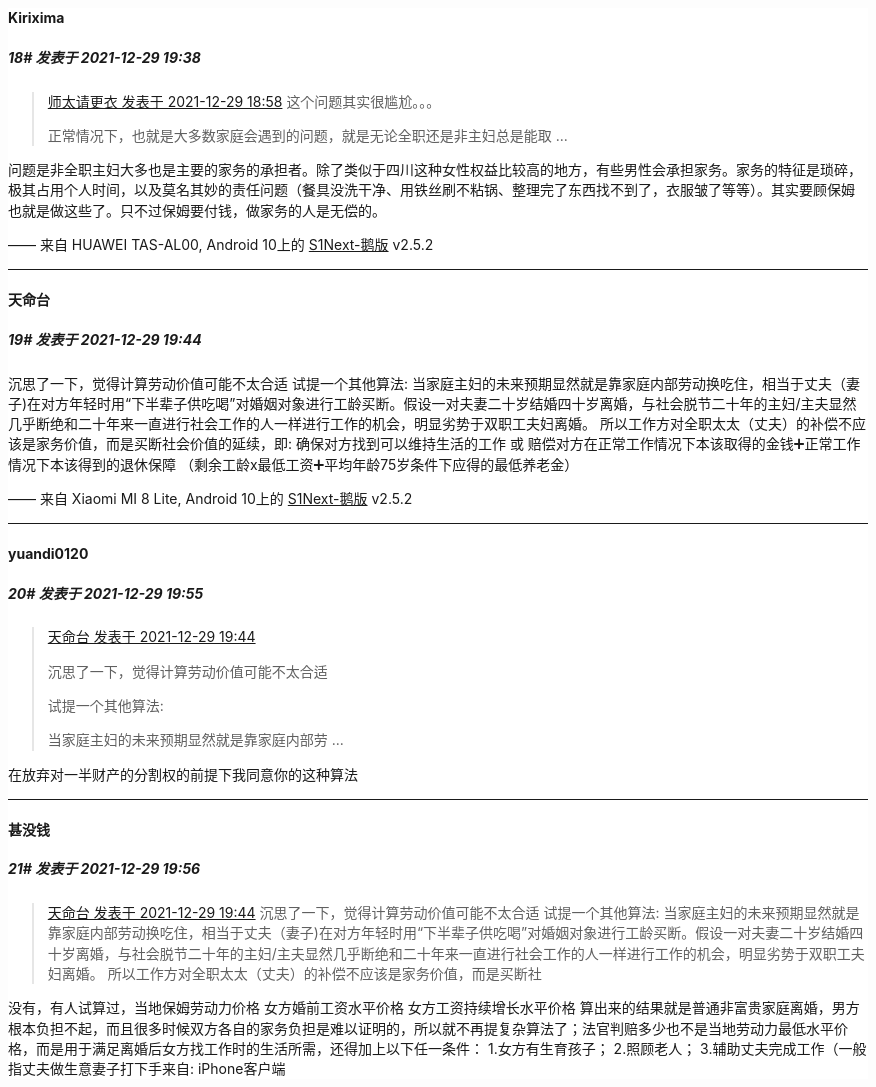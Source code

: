 ####  Kirixima  
##### 18#       发表于 2021-12-29 19:38

<blockquote><a href="httphttps://bbs.saraba1st.com/2b/forum.php?mod=redirect&amp;goto=findpost&amp;pid=54091650&amp;ptid=2044742" target="_blank">师太请更衣 发表于 2021-12-29 18:58</a>
这个问题其实很尴尬。。。

正常情况下，也就是大多数家庭会遇到的问题，就是无论全职还是非主妇总是能取 ...</blockquote>
问题是非全职主妇大多也是主要的家务的承担者。除了类似于四川这种女性权益比较高的地方，有些男性会承担家务。家务的特征是琐碎，极其占用个人时间，以及莫名其妙的责任问题（餐具没洗干净、用铁丝刷不粘锅、整理完了东西找不到了，衣服皱了等等）。其实要顾保姆也就是做这些了。只不过保姆要付钱，做家务的人是无偿的。

—— 来自 HUAWEI TAS-AL00, Android 10上的 [S1Next-鹅版](https://github.com/ykrank/S1-Next/releases) v2.5.2

*****

####  天命台  
##### 19#       发表于 2021-12-29 19:44

沉思了一下，觉得计算劳动价值可能不太合适
试提一个其他算法:
当家庭主妇的未来预期显然就是靠家庭内部劳动换吃住，相当于丈夫（妻子)在对方年轻时用“下半辈子供吃喝”对婚姻对象进行工龄买断。假设一对夫妻二十岁结婚四十岁离婚，与社会脱节二十年的主妇/主夫显然几乎断绝和二十年来一直进行社会工作的人一样进行工作的机会，明显劣势于双职工夫妇离婚。
所以工作方对全职太太（丈夫）的补偿不应该是家务价值，而是买断社会价值的延续，即:
确保对方找到可以维持生活的工作
或
赔偿对方在正常工作情况下本该取得的金钱➕正常工作情况下本该得到的退休保障
（剩余工龄x最低工资➕平均年龄75岁条件下应得的最低养老金）

—— 来自 Xiaomi MI 8 Lite, Android 10上的 [S1Next-鹅版](https://github.com/ykrank/S1-Next/releases) v2.5.2

*****

####  yuandi0120  
##### 20#       发表于 2021-12-29 19:55

<blockquote><a href="httphttps://bbs.saraba1st.com/2b/forum.php?mod=redirect&amp;goto=findpost&amp;pid=54092190&amp;ptid=2044742" target="_blank">天命台 发表于 2021-12-29 19:44</a>

沉思了一下，觉得计算劳动价值可能不太合适

试提一个其他算法:

当家庭主妇的未来预期显然就是靠家庭内部劳 ...</blockquote>
在放弃对一半财产的分割权的前提下我同意你的这种算法

*****

####  甚没钱  
##### 21#       发表于 2021-12-29 19:56

<blockquote><a href="httphttps://bbs.saraba1st.com/2b/forum.php?mod=redirect&amp;goto=findpost&amp;pid=54092190&amp;ptid=2044742" target="_blank"> 天命台 发表于 2021-12-29 19:44</a> 沉思了一下，觉得计算劳动价值可能不太合适 试提一个其他算法: 当家庭主妇的未来预期显然就是靠家庭内部劳动换吃住，相当于丈夫（妻子)在对方年轻时用“下半辈子供吃喝”对婚姻对象进行工龄买断。假设一对夫妻二十岁结婚四十岁离婚，与社会脱节二十年的主妇/主夫显然几乎断绝和二十年来一直进行社会工作的人一样进行工作的机会，明显劣势于双职工夫妇离婚。 所以工作方对全职太太（丈夫）的补偿不应该是家务价值，而是买断社 </blockquote>
没有，有人试算过，当地保姆劳动力价格 女方婚前工资水平价格 女方工资持续增长水平价格
算出来的结果就是普通非富贵家庭离婚，男方根本负担不起，而且很多时候双方各自的家务负担是难以证明的，所以就不再提复杂算法了；法官判赔多少也不是当地劳动力最低水平价格，而是用于满足离婚后女方找工作时的生活所需，还得加上以下任一条件：
1.女方有生育孩子；
2.照顾老人；
3.辅助丈夫完成工作（一般指丈夫做生意妻子打下手来自: iPhone客户端
